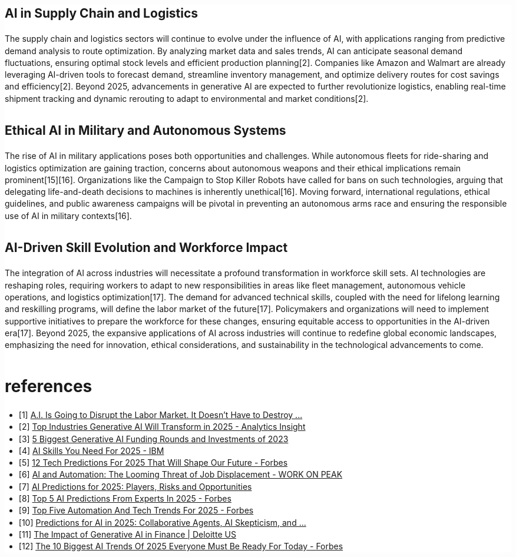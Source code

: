 ## AI in Supply Chain and Logistics

The supply chain and logistics sectors will continue to evolve under the influence of AI, with applications ranging from predictive demand analysis to route optimization. By analyzing market data and sales trends, AI can anticipate seasonal demand fluctuations, ensuring optimal stock levels and efficient production planning[2]. Companies like Amazon and Walmart are already leveraging AI-driven tools to forecast demand, streamline inventory management, and optimize delivery routes for cost savings and efficiency[2]. Beyond 2025, advancements in generative AI are expected to further revolutionize logistics, enabling real-time shipment tracking and dynamic rerouting to adapt to environmental and market conditions[2].

## Ethical AI in Military and Autonomous Systems

The rise of AI in military applications poses both opportunities and challenges. While autonomous fleets for ride-sharing and logistics optimization are gaining traction, concerns about autonomous weapons and their ethical implications remain prominent[15][16]. Organizations like the Campaign to Stop Killer Robots have called for bans on such technologies, arguing that delegating life-and-death decisions to machines is inherently unethical[16]. Moving forward, international regulations, ethical guidelines, and public awareness campaigns will be pivotal in preventing an autonomous arms race and ensuring the responsible use of AI in military contexts[16].

## AI-Driven Skill Evolution and Workforce Impact

The integration of AI across industries will necessitate a profound transformation in workforce skill sets. AI technologies are reshaping roles, requiring workers to adapt to new responsibilities in areas like fleet management, autonomous vehicle operations, and logistics optimization[17]. The demand for advanced technical skills, coupled with the need for lifelong learning and reskilling programs, will define the labor market of the future[17]. Policymakers and organizations will need to implement supportive initiatives to prepare the workforce for these changes, ensuring equitable access to opportunities in the AI-driven era[17].
Beyond 2025, the expansive applications of AI across industries will continue to redefine global economic landscapes, emphasizing the need for innovation, ethical considerations, and sustainability in the technological advancements to come.

# references

- [1] [A.I. Is Going to Disrupt the Labor Market. It Doesn’t Have to Destroy ...](https://www.chicagobooth.edu/review/ai-is-going-disrupt-labor-market-it-doesnt-have-destroy-it)
- [2] [Top Industries Generative AI Will Transform in 2025 - Analytics Insight](https://www.analyticsinsight.net/generative-ai/top-industries-generative-ai-will-transform-in-2025)
- [3] [5 Biggest Generative AI Funding Rounds and Investments of 2023](https://skimai.com/5-biggest-generative-ai-funding-rounds-and-investments-of-2023/)
- [4] [AI Skills You Need For 2025 - IBM](https://www.ibm.com/think/insights/ai-skills-you-need-for-2025)
- [5] [12 Tech Predictions For 2025 That Will Shape Our Future - Forbes](https://www.forbes.com/sites/markminevich/2024/12/29/12-predictions-for-2025-that-will-shape-our-future/)
- [6] [AI and Automation: The Looming Threat of Job Displacement - WORK ON PEAK](https://workonpeak.org/ai-and-automation-the-threat-of-job-displacement/)
- [7] [AI Predictions for 2025: Players, Risks and Opportunities](https://www.drivingeco.com/en/predictions-ia-2025-agents-risks-opportunities/)
- [8] [Top 5 AI Predictions From Experts In 2025 - Forbes](https://www.forbes.com/sites/torconstantino/2024/12/31/top-5-ai-predictions-from-experts-in-2025/)
- [9] [Top Five Automation And Tech Trends For 2025 - Forbes](https://www.forbes.com/councils/forbestechcouncil/2025/01/03/top-five-automation-and-tech-trends-for-2025/)
- [10] [Predictions for AI in 2025: Collaborative Agents, AI Skepticism, and ...](https://hai.stanford.edu/news/predictions-ai-2025-collaborative-agents-ai-skepticism-and-new-risks)
- [11] [The Impact of Generative AI in Finance | Deloitte US](https://www2.deloitte.com/us/en/pages/consulting/articles/generative-ai-in-finance.html)
- [12] [The 10 Biggest AI Trends Of 2025 Everyone Must Be Ready For Today - Forbes](https://www.forbes.com/sites/bernardmarr/2024/09/24/the-10-biggest-ai-trends-of-2025-everyone-must-be-ready-for-today/)